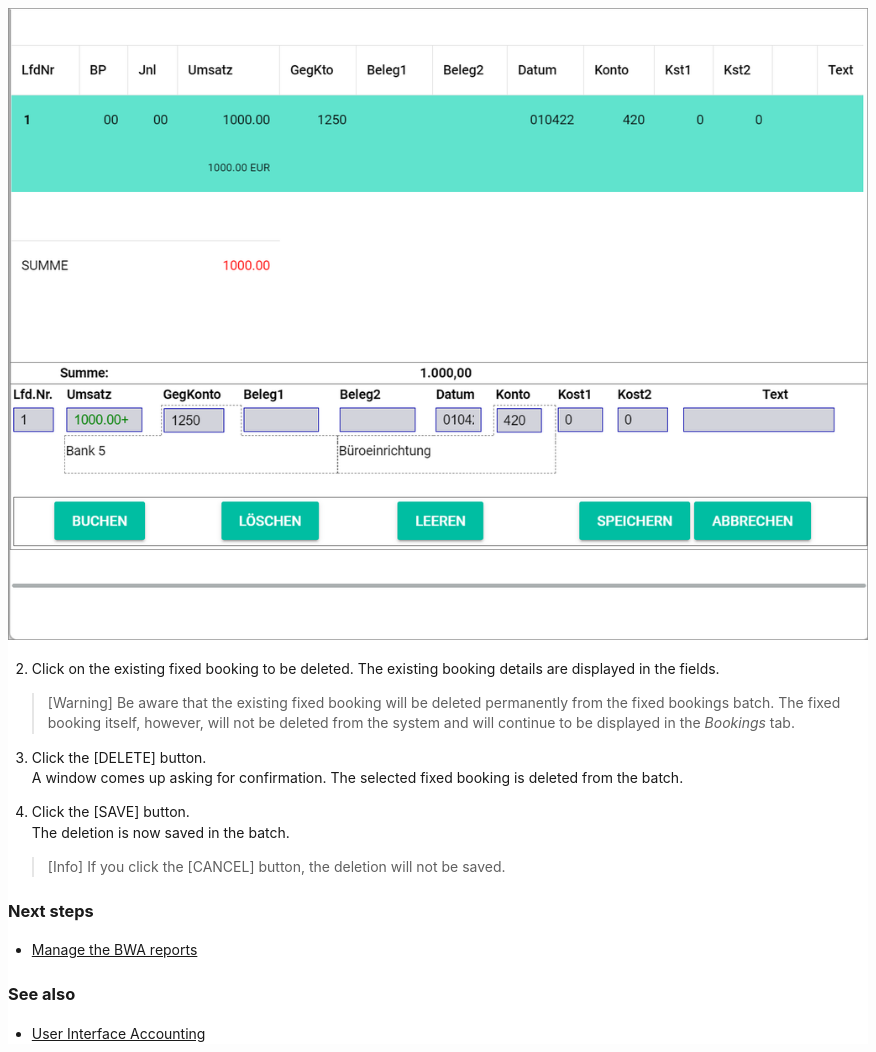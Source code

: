   ![Delete a fixed booking](/Assets/Screenshots/Accounting/Settings/FixedBookings/Delete_FixedBooking.png "[Delete a fixed booking]")

2. Click on the existing fixed booking to be deleted.
The existing booking details are displayed in the fields.

  > [Warning] Be aware that the existing fixed booking will be deleted permanently from the fixed bookings batch. The fixed booking itself, however, will not be deleted from the system and will continue to be displayed in the *Bookings* tab.

3. Click the [DELETE] button.  
A window comes up asking for confirmation. The selected fixed booking is deleted from the batch.

4. Click the [SAVE] button.   
The deletion is now saved in the batch.

 > [Info] If you click the [CANCEL] button, the deletion will not be saved.

### Next steps

- [Manage the BWA reports](07_ManageBWAReports.md)

### See also

- [User Interface Accounting](/Accounting/UserInterface/00_UserInterface.md)
